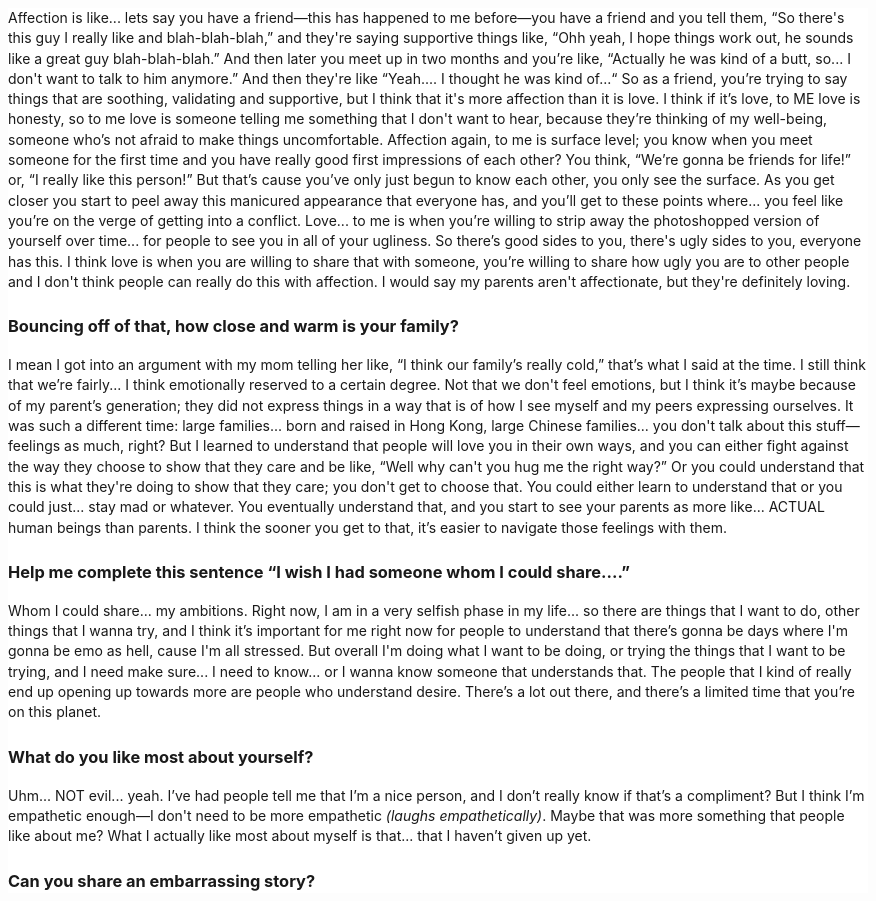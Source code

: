 Affection is like... lets say you have a friend—this has happened to me before—you have a friend and you tell them, “So there's this guy I really like and blah-blah-blah,” and they're saying supportive things like, “Ohh yeah, I hope things work out, he sounds like a great guy blah-blah-blah.” And then later you meet up in two months and you’re like, “Actually he was kind of a butt, so... I don't want to talk to him anymore.” And then they're like “Yeah.... I thought he was kind of...“ So as a friend, you’re trying to say things that are soothing, validating and supportive, but I think that it's more affection than it is love. I think if it’s love, to ME love is honesty, so to me love is someone telling me something that I don't want to hear, because they’re thinking of my well-being, someone who’s not afraid to make things uncomfortable. Affection again, to me is surface level; you know when you meet someone for the first time and you have really good first impressions of each other? You think, “We’re gonna be friends for life!” or, “I really like this person!” But that’s cause you’ve only just begun to know each other, you only see the surface. As you get closer you start to peel away this manicured appearance that everyone has, and you’ll get to these points where... you feel like you’re on the verge of getting into a conflict. Love... to me is when you’re willing to strip away the photoshopped version of yourself over time... for people to see you in all of your ugliness. So there’s good sides to you, there's ugly sides to you, everyone has this. I think love is when you are willing to share that with someone, you’re willing to share how ugly you are to other people and I don't think people can really do this with affection. I would say my parents aren't affectionate, but they're definitely loving.

<h3 class="question">Bouncing off of that, how close and warm is your family?</h3>

I mean I got into an argument with my mom telling her like, “I think our family’s really cold,” that’s what I said at the time. I still think that we’re fairly... I think emotionally reserved to a certain degree. Not that we don't feel emotions, but I think it’s maybe because of my parent’s generation; they did not express things in a way that is of how I see myself and my peers expressing ourselves. It was such a different time: large families... born and raised in Hong Kong, large Chinese families... you don't talk about this stuff—feelings as much, right? But I learned to understand that people will love you in their own ways, and you can either fight against the way they choose to show that they care and be like, “Well why can't you hug me the right way?” Or you could understand that this is what they're doing to show that they care; you don't get to choose that. You could either learn to understand that or you could just... stay mad or whatever. You eventually understand that, and you start to see your parents as more like... ACTUAL human beings than parents. I think the sooner you get to that, it’s easier to navigate those feelings with them.

<h3 class="question">Help me complete this sentence “I wish I had someone whom I could share....”</h3>

Whom I could share... my ambitions.  Right now, I am in a very selfish phase in my life... so there are things that I want to do, other things that I wanna try, and I think it’s important for me right now for people to understand that there’s gonna be days where I'm gonna be emo as hell, cause I'm all stressed. But overall I'm doing what I want to be doing, or trying the things that I want to be trying, and I need make sure... I need to know... or I wanna know someone that understands that.  The people that I kind of really end up opening up towards more are people who understand desire. There’s a lot out there, and there’s a limited time that you’re on this planet.

<h3 class="question">What do you like most about yourself?</h3>

Uhm... NOT evil... yeah. I’ve had people tell me that I’m a nice person, and I don’t really know if that’s a compliment? But I think I’m empathetic enough—I don't need to be more empathetic <i>(laughs empathetically)</i>. Maybe that was more something that people like about me? What I actually like most about myself is that... that I haven’t given up yet.

<h3 class="question">Can you share an embarrassing story?</h3>
